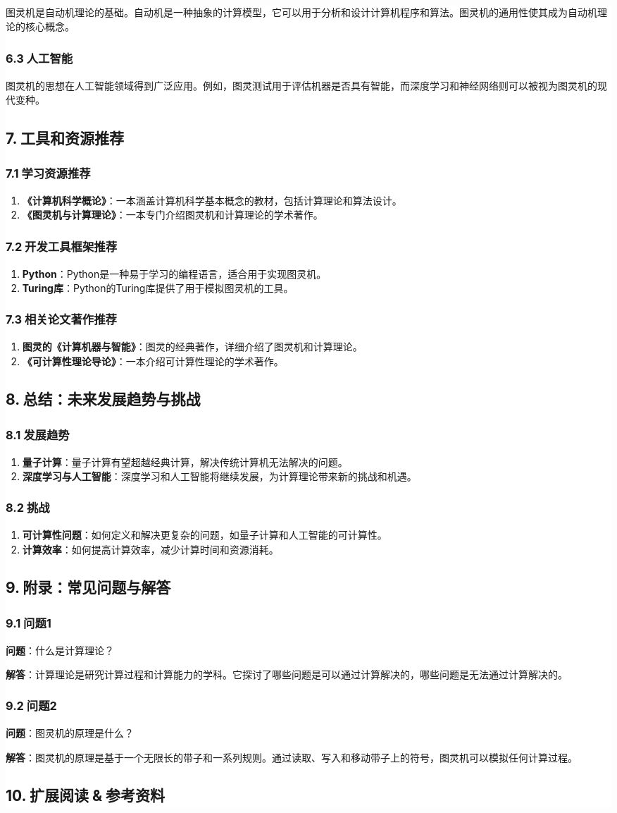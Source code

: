 图灵机是自动机理论的基础。自动机是一种抽象的计算模型，它可以用于分析和设计计算机程序和算法。图灵机的通用性使其成为自动机理论的核心概念。

### 6.3 人工智能

图灵机的思想在人工智能领域得到广泛应用。例如，图灵测试用于评估机器是否具有智能，而深度学习和神经网络则可以被视为图灵机的现代变种。

## 7. 工具和资源推荐

### 7.1 学习资源推荐

1. **《计算机科学概论》**：一本涵盖计算机科学基本概念的教材，包括计算理论和算法设计。
2. **《图灵机与计算理论》**：一本专门介绍图灵机和计算理论的学术著作。

### 7.2 开发工具框架推荐

1. **Python**：Python是一种易于学习的编程语言，适合用于实现图灵机。
2. **Turing库**：Python的Turing库提供了用于模拟图灵机的工具。

### 7.3 相关论文著作推荐

1. **图灵的《计算机器与智能》**：图灵的经典著作，详细介绍了图灵机和计算理论。
2. **《可计算性理论导论》**：一本介绍可计算性理论的学术著作。

## 8. 总结：未来发展趋势与挑战

### 8.1 发展趋势

1. **量子计算**：量子计算有望超越经典计算，解决传统计算机无法解决的问题。
2. **深度学习与人工智能**：深度学习和人工智能将继续发展，为计算理论带来新的挑战和机遇。

### 8.2 挑战

1. **可计算性问题**：如何定义和解决更复杂的问题，如量子计算和人工智能的可计算性。
2. **计算效率**：如何提高计算效率，减少计算时间和资源消耗。

## 9. 附录：常见问题与解答

### 9.1 问题1

**问题**：什么是计算理论？

**解答**：计算理论是研究计算过程和计算能力的学科。它探讨了哪些问题是可以通过计算解决的，哪些问题是无法通过计算解决的。

### 9.2 问题2

**问题**：图灵机的原理是什么？

**解答**：图灵机的原理是基于一个无限长的带子和一系列规则。通过读取、写入和移动带子上的符号，图灵机可以模拟任何计算过程。

## 10. 扩展阅读 & 参考资料

